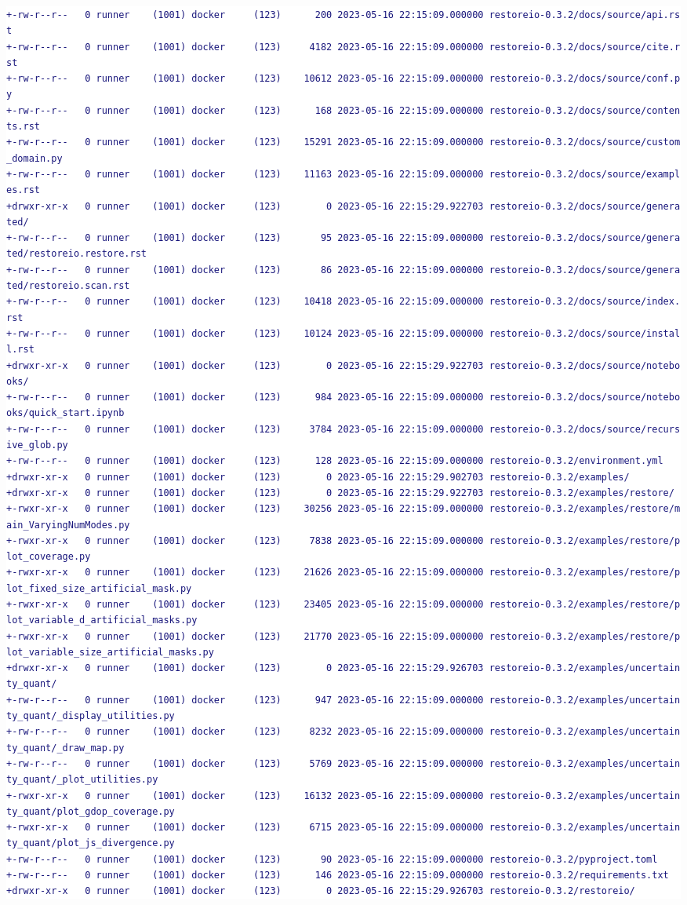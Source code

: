 ```diff
+-rw-r--r--   0 runner    (1001) docker     (123)      200 2023-05-16 22:15:09.000000 restoreio-0.3.2/docs/source/api.rst
+-rw-r--r--   0 runner    (1001) docker     (123)     4182 2023-05-16 22:15:09.000000 restoreio-0.3.2/docs/source/cite.rst
+-rw-r--r--   0 runner    (1001) docker     (123)    10612 2023-05-16 22:15:09.000000 restoreio-0.3.2/docs/source/conf.py
+-rw-r--r--   0 runner    (1001) docker     (123)      168 2023-05-16 22:15:09.000000 restoreio-0.3.2/docs/source/contents.rst
+-rw-r--r--   0 runner    (1001) docker     (123)    15291 2023-05-16 22:15:09.000000 restoreio-0.3.2/docs/source/custom_domain.py
+-rw-r--r--   0 runner    (1001) docker     (123)    11163 2023-05-16 22:15:09.000000 restoreio-0.3.2/docs/source/examples.rst
+drwxr-xr-x   0 runner    (1001) docker     (123)        0 2023-05-16 22:15:29.922703 restoreio-0.3.2/docs/source/generated/
+-rw-r--r--   0 runner    (1001) docker     (123)       95 2023-05-16 22:15:09.000000 restoreio-0.3.2/docs/source/generated/restoreio.restore.rst
+-rw-r--r--   0 runner    (1001) docker     (123)       86 2023-05-16 22:15:09.000000 restoreio-0.3.2/docs/source/generated/restoreio.scan.rst
+-rw-r--r--   0 runner    (1001) docker     (123)    10418 2023-05-16 22:15:09.000000 restoreio-0.3.2/docs/source/index.rst
+-rw-r--r--   0 runner    (1001) docker     (123)    10124 2023-05-16 22:15:09.000000 restoreio-0.3.2/docs/source/install.rst
+drwxr-xr-x   0 runner    (1001) docker     (123)        0 2023-05-16 22:15:29.922703 restoreio-0.3.2/docs/source/notebooks/
+-rw-r--r--   0 runner    (1001) docker     (123)      984 2023-05-16 22:15:09.000000 restoreio-0.3.2/docs/source/notebooks/quick_start.ipynb
+-rw-r--r--   0 runner    (1001) docker     (123)     3784 2023-05-16 22:15:09.000000 restoreio-0.3.2/docs/source/recursive_glob.py
+-rw-r--r--   0 runner    (1001) docker     (123)      128 2023-05-16 22:15:09.000000 restoreio-0.3.2/environment.yml
+drwxr-xr-x   0 runner    (1001) docker     (123)        0 2023-05-16 22:15:29.902703 restoreio-0.3.2/examples/
+drwxr-xr-x   0 runner    (1001) docker     (123)        0 2023-05-16 22:15:29.922703 restoreio-0.3.2/examples/restore/
+-rwxr-xr-x   0 runner    (1001) docker     (123)    30256 2023-05-16 22:15:09.000000 restoreio-0.3.2/examples/restore/main_VaryingNumModes.py
+-rwxr-xr-x   0 runner    (1001) docker     (123)     7838 2023-05-16 22:15:09.000000 restoreio-0.3.2/examples/restore/plot_coverage.py
+-rwxr-xr-x   0 runner    (1001) docker     (123)    21626 2023-05-16 22:15:09.000000 restoreio-0.3.2/examples/restore/plot_fixed_size_artificial_mask.py
+-rwxr-xr-x   0 runner    (1001) docker     (123)    23405 2023-05-16 22:15:09.000000 restoreio-0.3.2/examples/restore/plot_variable_d_artificial_masks.py
+-rwxr-xr-x   0 runner    (1001) docker     (123)    21770 2023-05-16 22:15:09.000000 restoreio-0.3.2/examples/restore/plot_variable_size_artificial_masks.py
+drwxr-xr-x   0 runner    (1001) docker     (123)        0 2023-05-16 22:15:29.926703 restoreio-0.3.2/examples/uncertainty_quant/
+-rw-r--r--   0 runner    (1001) docker     (123)      947 2023-05-16 22:15:09.000000 restoreio-0.3.2/examples/uncertainty_quant/_display_utilities.py
+-rw-r--r--   0 runner    (1001) docker     (123)     8232 2023-05-16 22:15:09.000000 restoreio-0.3.2/examples/uncertainty_quant/_draw_map.py
+-rw-r--r--   0 runner    (1001) docker     (123)     5769 2023-05-16 22:15:09.000000 restoreio-0.3.2/examples/uncertainty_quant/_plot_utilities.py
+-rwxr-xr-x   0 runner    (1001) docker     (123)    16132 2023-05-16 22:15:09.000000 restoreio-0.3.2/examples/uncertainty_quant/plot_gdop_coverage.py
+-rwxr-xr-x   0 runner    (1001) docker     (123)     6715 2023-05-16 22:15:09.000000 restoreio-0.3.2/examples/uncertainty_quant/plot_js_divergence.py
+-rw-r--r--   0 runner    (1001) docker     (123)       90 2023-05-16 22:15:09.000000 restoreio-0.3.2/pyproject.toml
+-rw-r--r--   0 runner    (1001) docker     (123)      146 2023-05-16 22:15:09.000000 restoreio-0.3.2/requirements.txt
+drwxr-xr-x   0 runner    (1001) docker     (123)        0 2023-05-16 22:15:29.926703 restoreio-0.3.2/restoreio/
```